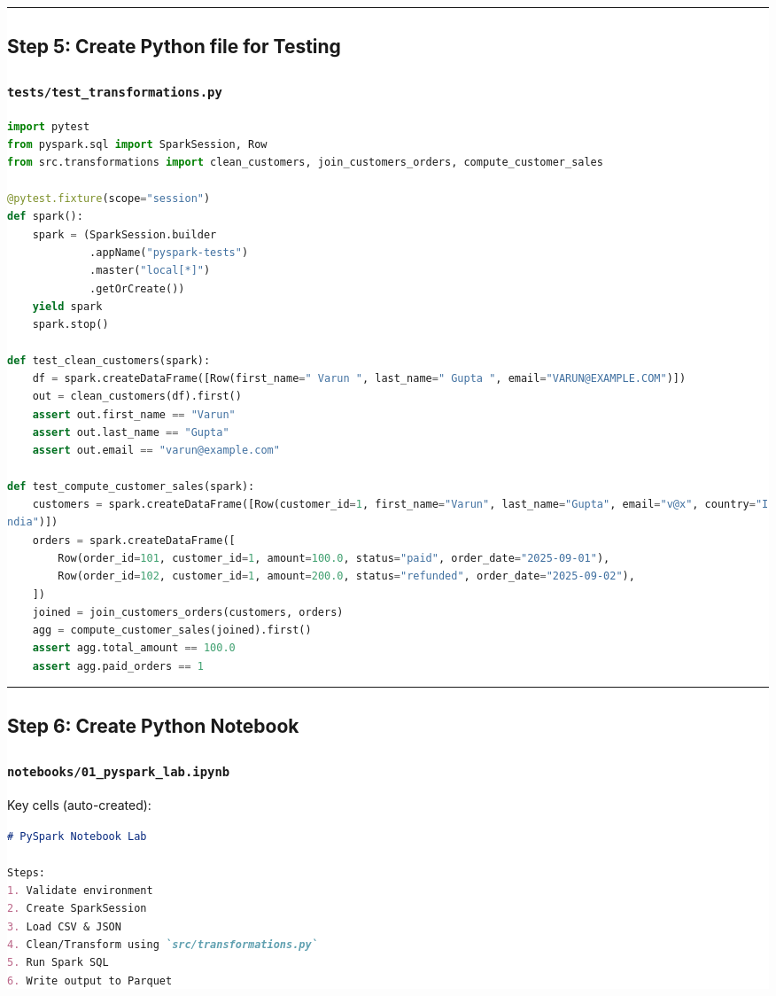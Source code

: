 
---

## **Step 5: Create Python file for Testing**

###  `tests/test_transformations.py`

```python
import pytest
from pyspark.sql import SparkSession, Row
from src.transformations import clean_customers, join_customers_orders, compute_customer_sales

@pytest.fixture(scope="session")
def spark():
    spark = (SparkSession.builder
             .appName("pyspark-tests")
             .master("local[*]")
             .getOrCreate())
    yield spark
    spark.stop()

def test_clean_customers(spark):
    df = spark.createDataFrame([Row(first_name=" Varun ", last_name=" Gupta ", email="VARUN@EXAMPLE.COM")])
    out = clean_customers(df).first()
    assert out.first_name == "Varun"
    assert out.last_name == "Gupta"
    assert out.email == "varun@example.com"

def test_compute_customer_sales(spark):
    customers = spark.createDataFrame([Row(customer_id=1, first_name="Varun", last_name="Gupta", email="v@x", country="India")])
    orders = spark.createDataFrame([
        Row(order_id=101, customer_id=1, amount=100.0, status="paid", order_date="2025-09-01"),
        Row(order_id=102, customer_id=1, amount=200.0, status="refunded", order_date="2025-09-02"),
    ])
    joined = join_customers_orders(customers, orders)
    agg = compute_customer_sales(joined).first()
    assert agg.total_amount == 100.0
    assert agg.paid_orders == 1
```

---

## **Step 6: Create Python Notebook**

### `notebooks/01_pyspark_lab.ipynb`

Key cells (auto-created):

```markdown
# PySpark Notebook Lab

Steps:
1. Validate environment
2. Create SparkSession
3. Load CSV & JSON
4. Clean/Transform using `src/transformations.py`
5. Run Spark SQL
6. Write output to Parquet
```

